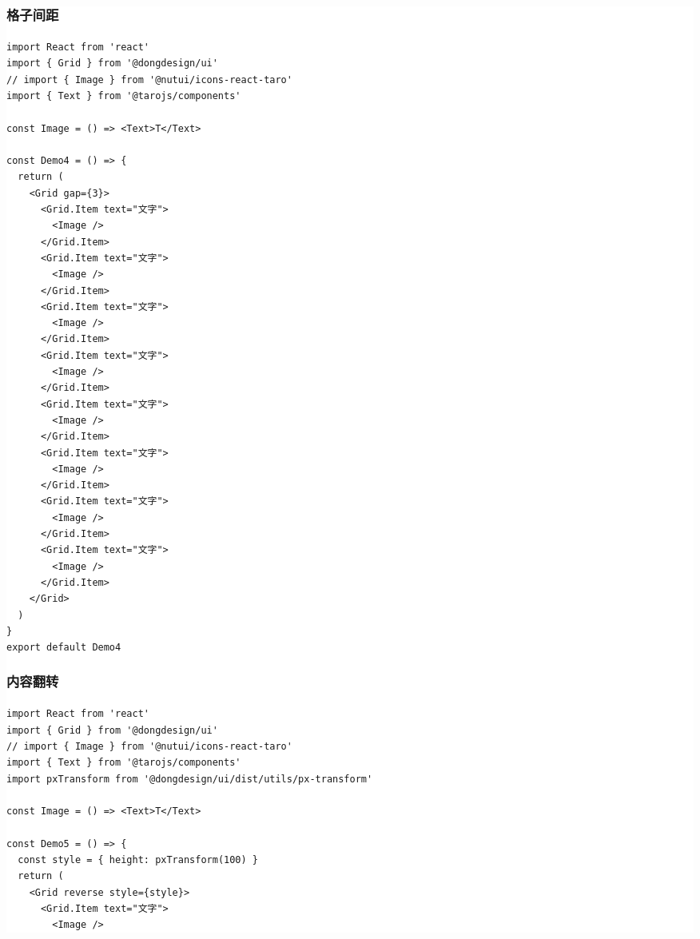 ```tsx

```

### 格子间距

```tsx
import React from 'react'
import { Grid } from '@dongdesign/ui'
// import { Image } from '@nutui/icons-react-taro'
import { Text } from '@tarojs/components'

const Image = () => <Text>T</Text>

const Demo4 = () => {
  return (
    <Grid gap={3}>
      <Grid.Item text="文字">
        <Image />
      </Grid.Item>
      <Grid.Item text="文字">
        <Image />
      </Grid.Item>
      <Grid.Item text="文字">
        <Image />
      </Grid.Item>
      <Grid.Item text="文字">
        <Image />
      </Grid.Item>
      <Grid.Item text="文字">
        <Image />
      </Grid.Item>
      <Grid.Item text="文字">
        <Image />
      </Grid.Item>
      <Grid.Item text="文字">
        <Image />
      </Grid.Item>
      <Grid.Item text="文字">
        <Image />
      </Grid.Item>
    </Grid>
  )
}
export default Demo4

```

### 内容翻转

```tsx
import React from 'react'
import { Grid } from '@dongdesign/ui'
// import { Image } from '@nutui/icons-react-taro'
import { Text } from '@tarojs/components'
import pxTransform from '@dongdesign/ui/dist/utils/px-transform'

const Image = () => <Text>T</Text>

const Demo5 = () => {
  const style = { height: pxTransform(100) }
  return (
    <Grid reverse style={style}>
      <Grid.Item text="文字">
        <Image />
```